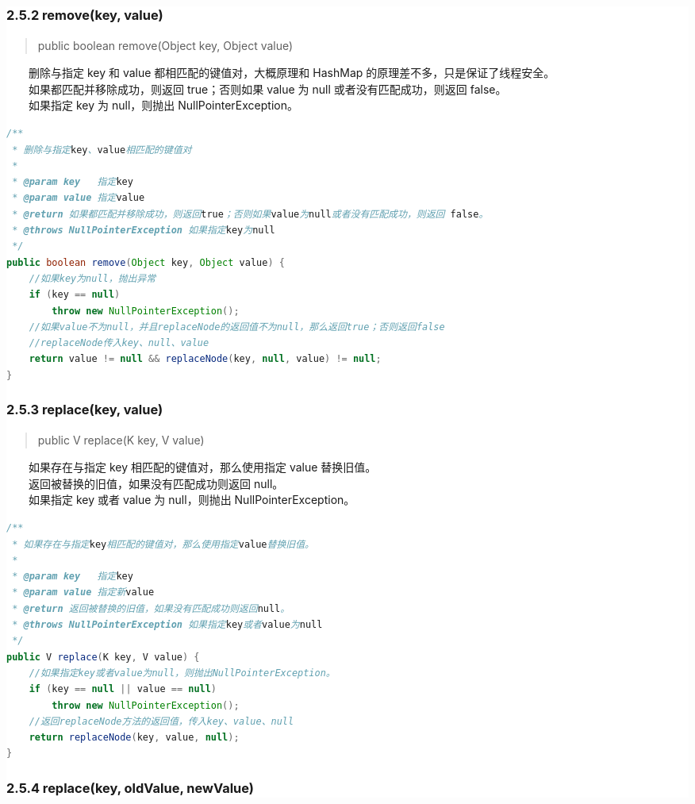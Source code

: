### 2.5.2 remove(key, value)

> public boolean remove(Object key, Object value)

  删除与指定 key 和 value 都相匹配的键值对，大概原理和 HashMap 的原理差不多，只是保证了线程安全。  
  如果都匹配并移除成功，则返回 true；否则如果 value 为 null 或者没有匹配成功，则返回 false。  
  如果指定 key 为 null，则抛出 NullPointerException。

```java
/**
 * 删除与指定key、value相匹配的键值对
 *
 * @param key   指定key
 * @param value 指定value
 * @return 如果都匹配并移除成功，则返回true；否则如果value为null或者没有匹配成功，则返回 false。
 * @throws NullPointerException 如果指定key为null
 */
public boolean remove(Object key, Object value) {
    //如果key为null，抛出异常
    if (key == null)
        throw new NullPointerException();
    //如果value不为null，并且replaceNode的返回值不为null，那么返回true；否则返回false
    //replaceNode传入key、null、value
    return value != null && replaceNode(key, null, value) != null;
}
```

### 2.5.3 replace(key, value)

> public V replace(K key, V value)

  如果存在与指定 key 相匹配的键值对，那么使用指定 value 替换旧值。  
  返回被替换的旧值，如果没有匹配成功则返回 null。  
  如果指定 key 或者 value 为 null，则抛出 NullPointerException。

```java
/**
 * 如果存在与指定key相匹配的键值对，那么使用指定value替换旧值。
 *
 * @param key   指定key
 * @param value 指定新value
 * @return 返回被替换的旧值，如果没有匹配成功则返回null。
 * @throws NullPointerException 如果指定key或者value为null
 */
public V replace(K key, V value) {
    //如果指定key或者value为null，则抛出NullPointerException。
    if (key == null || value == null)
        throw new NullPointerException();
    //返回replaceNode方法的返回值，传入key、value、null
    return replaceNode(key, value, null);
}
```

### 2.5.4 replace(key, oldValue, newValue)
